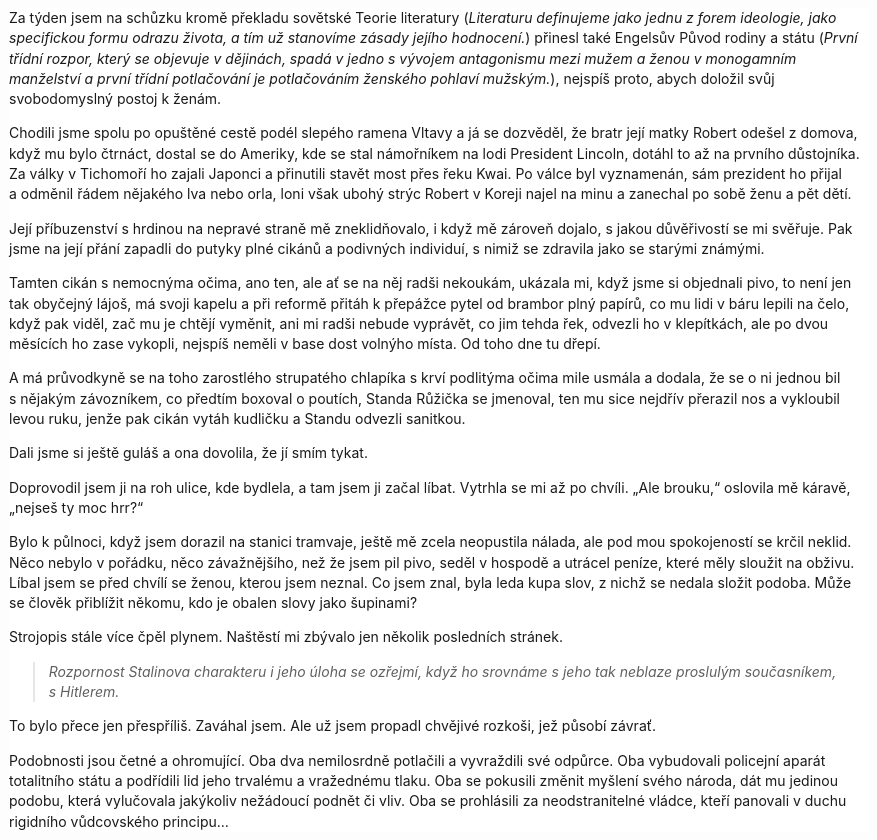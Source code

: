 Za týden jsem na schůzku kromě překladu sovětské Teorie literatury (_Literaturu definujeme jako jednu z forem ideologie, jako specifickou formu odrazu života, a tím už stanovíme zásady jejího hodnocení._) přinesl také Engelsův Původ rodiny a státu (_První třídní rozpor, který se objevuje v dějinách, spadá v jedno s vývojem antagonismu mezi mužem a ženou v monogamním manželství a první třídní potlačování je potlačováním ženského pohlaví mužským._), nejspíš proto, abych doložil svůj svobodomyslný postoj k ženám.

Chodili jsme spolu po opuštěné cestě podél slepého ramena Vltavy a já se dozvěděl, že bratr její matky Robert odešel z domova, když mu bylo čtrnáct, dostal se do Ameriky, kde se stal námořníkem na lodi President Lincoln, dotáhl to až na prvního důstojníka. Za války v Tichomoří ho zajali Japonci a přinutili stavět most přes řeku Kwai. Po válce byl vyznamenán, sám prezident ho přijal a odměnil řádem nějakého lva nebo orla, loni však ubohý strýc Robert v Koreji najel na minu a zanechal po sobě ženu a pět dětí.

Její příbuzenství s hrdinou na nepravé straně mě zneklidňovalo, i když mě zároveň dojalo, s jakou důvěřivostí se mi svěřuje. Pak jsme na její přání zapadli do putyky plné cikánů a podivných individuí, s nimiž se zdravila jako se starými známými.

Tamten cikán s nemocnýma očima, ano ten, ale ať se na něj radši nekoukám, ukázala mi, když jsme si objednali pivo, to není jen tak obyčejný lájoš, má svoji kapelu a při reformě přitáh k přepážce pytel od brambor plný papírů, co mu lidi v báru lepili na čelo, když pak viděl, zač mu je chtějí vyměnit, ani mi radši nebude vyprávět, co jim tehda řek, odvezli ho v klepítkách, ale po dvou měsících ho zase vykopli, nejspíš neměli v base dost volnýho místa. Od toho dne tu dřepí.

A má průvodkyně se na toho zarostlého strupatého chlapíka s krví podlitýma očima mile usmála a dodala, že se o ni jednou bil s nějakým závozníkem, co předtím boxoval o poutích, Standa Růžička se jmenoval, ten mu sice nejdřív přerazil nos a vykloubil levou ruku, jenže pak cikán vytáh kudličku a Standu odvezli sanitkou.

Dali jsme si ještě guláš a ona dovolila, že jí smím tykat.

Doprovodil jsem ji na roh ulice, kde bydlela, a tam jsem ji začal líbat. Vytrhla se mi až po chvíli. „Ale brouku,“ oslovila mě káravě, „nejseš ty moc hrr?“

Bylo k půlnoci, když jsem dorazil na stanici tramvaje, ještě mě zcela neopustila nálada, ale pod mou spokojeností se krčil neklid. Něco nebylo v pořádku, něco závažnějšího, než že jsem pil pivo, seděl v hospodě a utrácel peníze, které měly sloužit na obživu. Líbal jsem se před chvílí se ženou, kterou jsem neznal. Co jsem znal, byla leda kupa slov, z nichž se nedala složit podoba. Může se člověk přiblížit někomu, kdo je obalen slovy jako šupinami?

Strojopis stále více čpěl plynem. Naštěstí mi zbývalo jen několik posledních stránek.

</section>

<section>

> _Rozpornost Stalinova charakteru i jeho úloha se ozřejmí, když ho srovnáme s jeho tak neblaze proslulým současníkem, s Hitlerem._

</section>

<section>

To bylo přece jen přespříliš. Zaváhal jsem. Ale už jsem propadl chvějivé rozkoši, jež působí závrať.

Podobnosti jsou četné a ohromující. Oba dva nemilosrdně potlačili a vyvraždili své odpůrce. Oba vybudovali policejní aparát totalitního státu a podřídili lid jeho trvalému a vražednému tlaku. Oba se pokusili změnit myšlení svého národa, dát mu jedinou podobu, která vylučovala jakýkoliv nežádoucí podnět či vliv. Oba se prohlásili za neodstranitelné vládce, kteří panovali v duchu rigidního vůdcovského principu…
